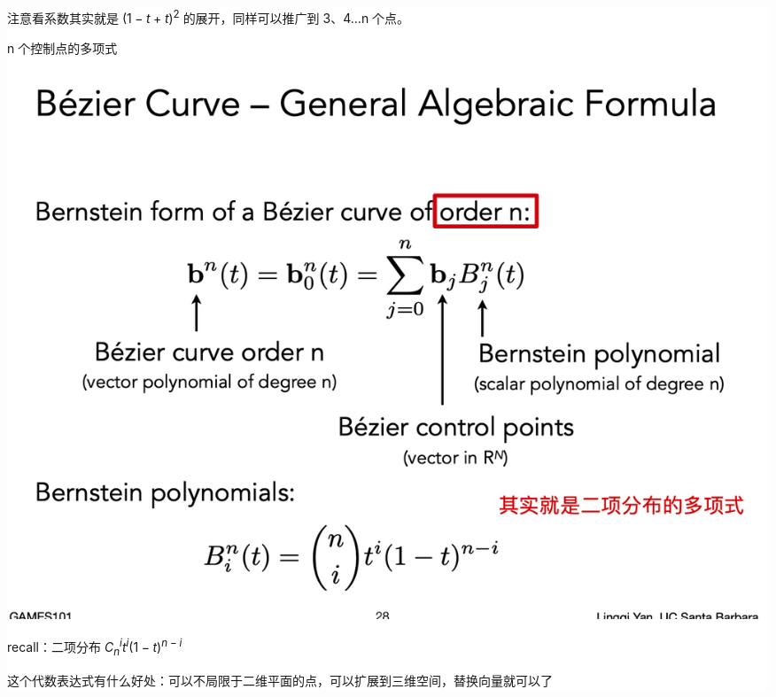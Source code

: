 注意看系数其实就是 $(1 - t + t)^{2}$ 的展开，同样可以推广到 3、4...n 个点。

n 个控制点的多项式

![image-20201103151922402](./_imgs/CG-intro-10-12.assets/image-20201103151922402.png)

recall：二项分布 $C_{n}^{i}t^{i} (1 - t)^{n - i}$

这个代数表达式有什么好处：可以不局限于二维平面的点，可以扩展到三维空间，替换向量就可以了
